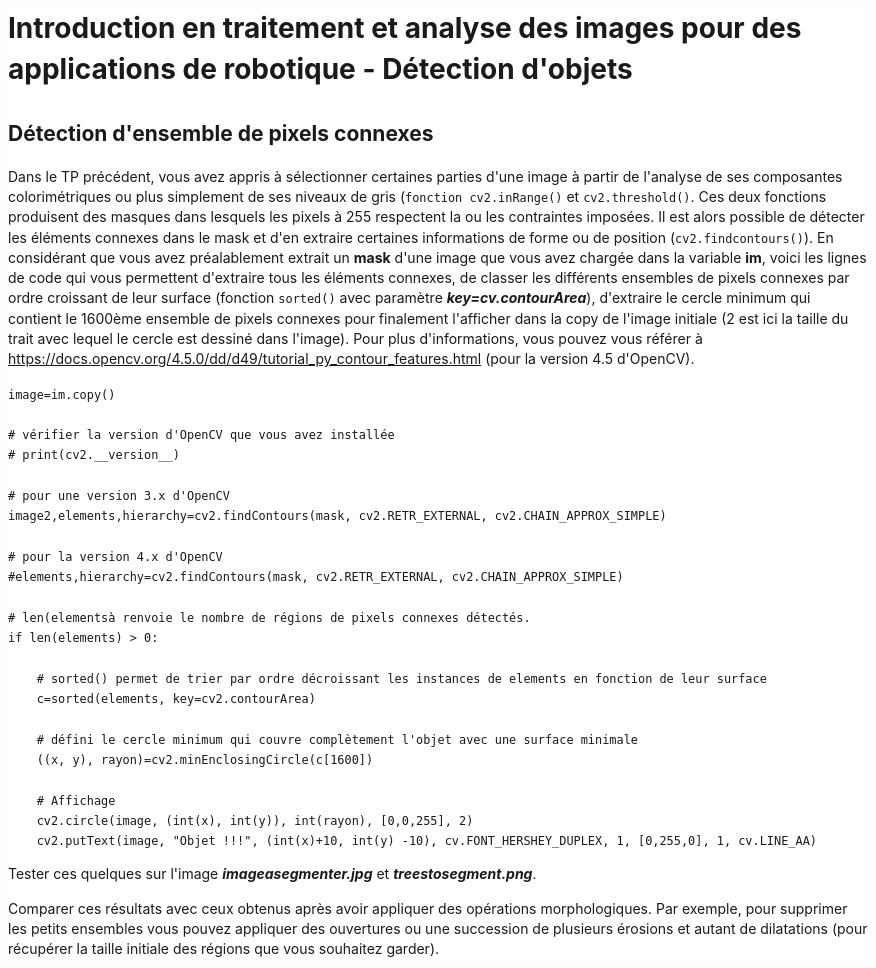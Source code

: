 # Introduction en traitement et analyse des images pour des applications de robotique - Détection d'objets

## Détection d'ensemble de pixels connexes

Dans le TP précédent, vous avez appris à sélectionner certaines parties d'une image à partir de l'analyse de ses composantes colorimétriques ou plus simplement de ses niveaux de gris (```fonction cv2.inRange()``` et  ```cv2.threshold()```.
Ces deux fonctions produisent des masques dans lesquels les pixels à 255 respectent la ou les contraintes imposées. Il est alors possible de détecter les éléments connexes dans le mask et d'en extraire certaines informations de forme ou de position (```cv2.findcontours()```). En considérant que vous avez préalablement  extrait un **mask** d'une image que vous avez chargée dans la variable **im**, voici les lignes de code qui vous permettent d'extraire tous les éléments connexes, de classer les différents ensembles de pixels connexes par ordre croissant de leur surface (fonction ```sorted()``` avec paramètre ***key=cv.contourArea***), d'extraire le cercle minimum qui contient le 1600ème ensemble de pixels connexes pour finalement l'afficher dans la copy de l'image initiale (2 est ici la taille du trait avec lequel le cercle est dessiné dans l'image). Pour plus d'informations, vous pouvez vous référer à https://docs.opencv.org/4.5.0/dd/d49/tutorial_py_contour_features.html (pour la version 4.5 d'OpenCV).

```
image=im.copy()

# vérifier la version d'OpenCV que vous avez installée
# print(cv2.__version__)

# pour une version 3.x d'OpenCV
image2,elements,hierarchy=cv2.findContours(mask, cv2.RETR_EXTERNAL, cv2.CHAIN_APPROX_SIMPLE)

# pour la version 4.x d'OpenCV
#elements,hierarchy=cv2.findContours(mask, cv2.RETR_EXTERNAL, cv2.CHAIN_APPROX_SIMPLE)

# len(elementsà renvoie le nombre de régions de pixels connexes détectés.
if len(elements) > 0:

    # sorted() permet de trier par ordre décroissant les instances de elements en fonction de leur surface
    c=sorted(elements, key=cv2.contourArea)

    # défini le cercle minimum qui couvre complètement l'objet avec une surface minimale
    ((x, y), rayon)=cv2.minEnclosingCircle(c[1600])

    # Affichage
    cv2.circle(image, (int(x), int(y)), int(rayon), [0,0,255], 2)
    cv2.putText(image, "Objet !!!", (int(x)+10, int(y) -10), cv.FONT_HERSHEY_DUPLEX, 1, [0,255,0], 1, cv.LINE_AA)
```
Tester ces quelques sur l'image ***imageasegmenter.jpg*** et ***treestosegment.png***.

Comparer ces résultats avec ceux obtenus après avoir appliquer des opérations morphologiques. Par exemple, pour supprimer les petits ensembles vous pouvez appliquer des ouvertures ou une succession de plusieurs érosions et autant de dilatations (pour récupérer la taille initiale des régions que vous souhaitez garder).
